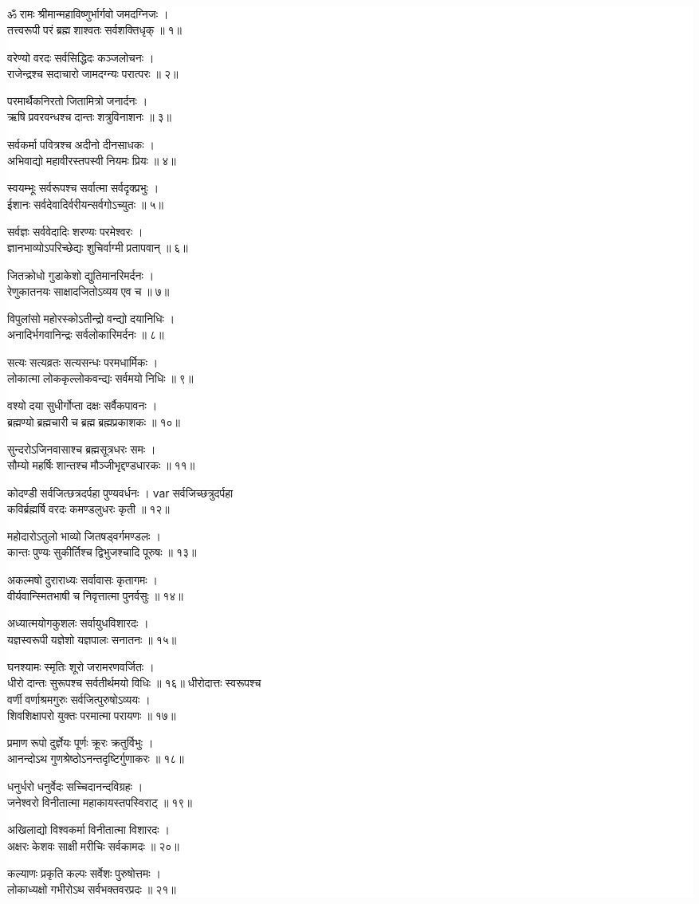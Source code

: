 ॐ रामः श्रीमान्महाविष्णुर्भार्गवो जमदग्निजः ।  
तत्त्वरूपी परं ब्रह्म शाश्वतः सर्वशक्तिधृक् ॥ १॥  
  
वरेण्यो वरदः सर्वसिद्धिदः कञ्जलोचनः ।  
राजेन्द्रश्च सदाचारो जामदग्न्यः परात्परः ॥ २॥  
  
परमार्थैकनिरतो जितामित्रो जनार्दनः ।  
ऋषि प्रवरवन्धश्च दान्तः शत्रुविनाशनः ॥ ३॥  
  
सर्वकर्मा पवित्रश्च अदीनो दीनसाधकः ।  
अभिवाद्यो महावीरस्तपस्वी नियमः प्रियः ॥ ४॥  
  
स्वयम्भूः सर्वरूपश्च सर्वात्मा सर्वदृक्प्रभुः ।  
ईशानः सर्वदेवादिर्वरीयन्सर्वगोऽच्युतः ॥ ५॥  
  
सर्वज्ञः सर्ववेदादिः शरण्यः परमेश्वरः ।  
ज्ञानभाव्योऽपरिच्छेद्यः शुचिर्वाग्मी प्रतापवान् ॥ ६॥  
  
जितक्रोधो गुडाकेशो द्युतिमानरिमर्दनः ।  
रेणुकातनयः साक्षादजितोऽव्यय एव च ॥ ७॥  
  
विपुलांसो महोरस्कोऽतीन्द्रो वन्द्यो दयानिधिः ।  
अनादिर्भगवानिन्द्रः सर्वलोकारिमर्दनः ॥ ८॥  
  
सत्यः सत्यव्रतः सत्यसन्धः परमधार्मिकः ।  
लोकात्मा लोककृल्लोकवन्द्यः सर्वमयो निधिः ॥ ९॥  
  
वश्यो दया सुधीर्गोप्ता दक्षः सर्वैकपावनः ।  
ब्रह्मण्यो ब्रह्मचारी च ब्रह्म ब्रह्मप्रकाशकः ॥ १०॥  
  
सुन्दरोऽजिनवासाश्च ब्रह्मसूत्रधरः समः ।  
सौम्यो महर्षिः शान्तश्च मौञ्जीभृद्दण्डधारकः ॥ ११॥  
  
कोदण्डी सर्वजित्छत्रदर्पहा पुण्यवर्धनः । var  सर्वजिच्छत्रुदर्पहा  
कविर्ब्रह्मर्षि वरदः कमण्डलुधरः कृती ॥ १२॥  
  
महोदारोऽतुलो भाव्यो जितषड्वर्गमण्डलः ।  
कान्तः पुण्यः सुकीर्तिश्च द्विभुजश्चादि पूरुषः ॥ १३॥  
  
अकल्मषो दुराराध्यः सर्वावासः कृतागमः ।  
वीर्यवान्स्मितभाषी च निवृत्तात्मा पुनर्वसुः ॥ १४॥  
  
अध्यात्मयोगकुशलः सर्वायुधविशारदः ।  
यज्ञस्वरूपी यज्ञेशो यज्ञपालः सनातनः ॥ १५॥  
  
घनश्यामः स्मृतिः शूरो जरामरणवर्जितः ।  
धीरो दान्तः सुरूपश्च सर्वतीर्थमयो विधिः ॥ १६॥ धीरोदात्तः स्वरूपश्च  
वर्णी वर्णाश्रमगुरुः सर्वजित्पुरुषोऽव्ययः ।  
शिवशिक्षापरो युक्तः परमात्मा परायणः ॥ १७॥  
  
प्रमाण रूपो दुर्ज्ञेयः पूर्णः क्रूरः क्रतुर्विभुः ।  
आनन्दोऽथ गुणश्रेष्ठोऽनन्तदृष्टिर्गुणाकरः ॥ १८॥  
  
धनुर्धरो धनुर्वेदः सच्चिदानन्दविग्रहः ।  
जनेश्वरो विनीतात्मा महाकायस्तपस्विराट् ॥ १९॥  
  
अखिलाद्यो विश्वकर्मा विनीतात्मा विशारदः ।  
अक्षरः केशवः साक्षी मरीचिः सर्वकामदः ॥ २०॥  
  
कल्याणः प्रकृति कल्पः सर्वेशः पुरुषोत्तमः ।  
लोकाध्यक्षो गभीरोऽथ सर्वभक्तवरप्रदः ॥ २१॥  
  